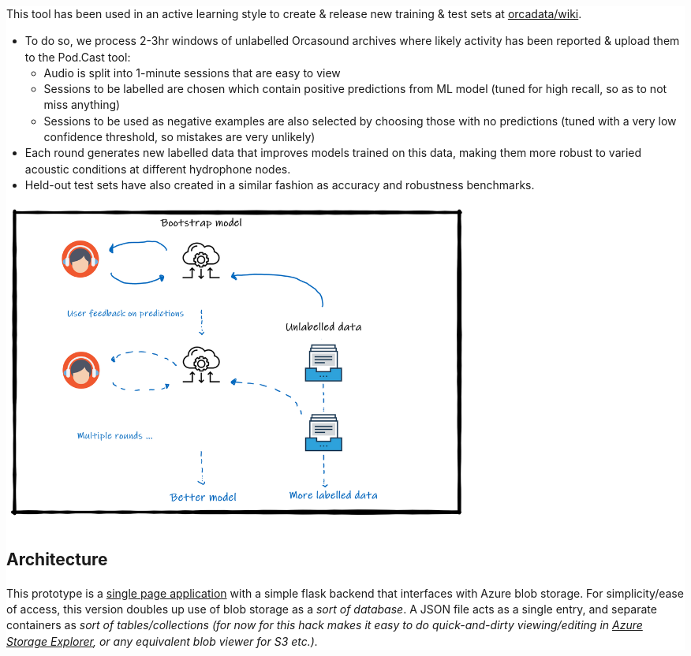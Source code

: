 This tool has been used in an active learning style to create & release new training & test sets at [orcadata/wiki](https://github.com/orcasound/orcadata/wiki/Pod.Cast-data-archive). 

- To do so, we process 2-3hr windows of unlabelled Orcasound archives where likely activity has been reported & upload them to the Pod.Cast tool:
    - Audio is split into 1-minute sessions that are easy to view 
    - Sessions to be labelled are chosen which contain positive predictions from ML model (tuned for high recall, so as to not miss anything)  
    - Sessions to be used as negative examples are also selected by choosing those with no predictions (tuned with a very low confidence threshold, so mistakes are very unlikely) 
- Each round generates new labelled data that improves models trained on this data, making them more robust to varied acoustic conditions at different hydrophone nodes. 
- Held-out test sets have also created in a similar fashion as accuracy and robustness benchmarks. 

<img src="doc/podcast-activelearning-flowchart.png" alt="Flowchart of feedback loop between model & human listeners" width="70%">

## Architecture  

This prototype is a [single page application](https://love2dev.com/blog/5-single-page-app-best-practices/) with a simple flask backend that interfaces with Azure blob storage. 
For simplicity/ease of access, this version doubles up use of blob storage as a *sort of database*. A JSON file acts as a single entry, and separate containers as *sort of tables/collections* *(for now for this hack makes it easy to do quick-and-dirty viewing/editing in [Azure Storage Explorer](https://azure.microsoft.com/en-us/features/storage-explorer/), or any equivalent blob viewer for S3 etc.).* 
